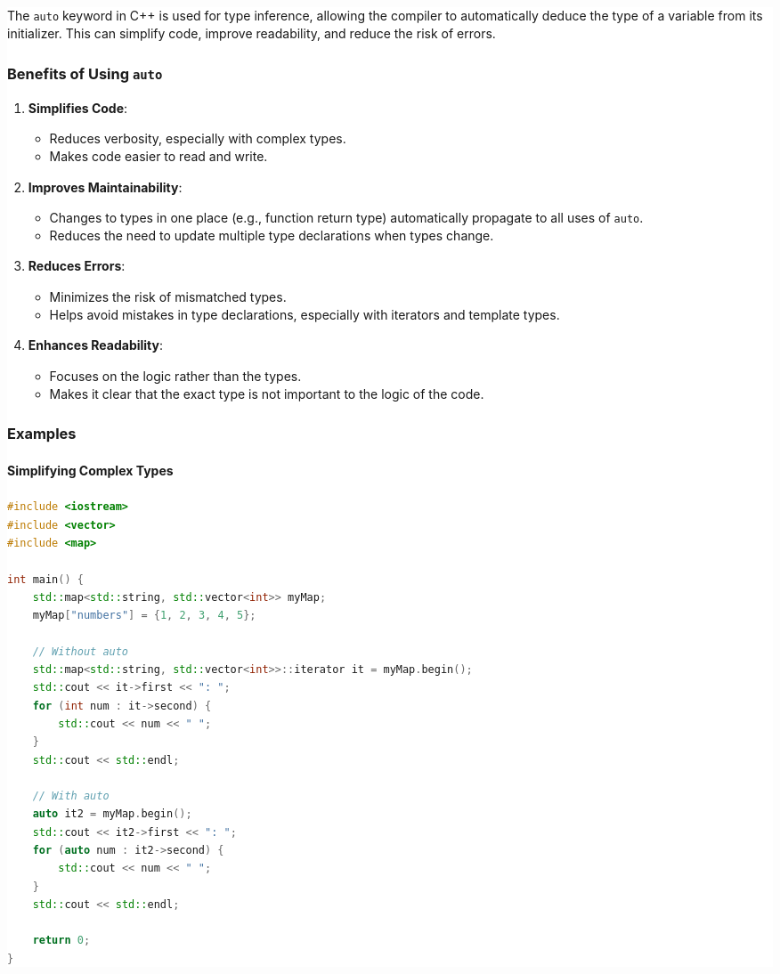 The `auto` keyword in C++ is used for type inference, allowing the compiler to automatically deduce the type of a variable from its initializer. This can simplify code, improve readability, and reduce the risk of errors.

### Benefits of Using `auto`

1. **Simplifies Code**:
   - Reduces verbosity, especially with complex types.
   - Makes code easier to read and write.

2. **Improves Maintainability**:
   - Changes to types in one place (e.g., function return type) automatically propagate to all uses of `auto`.
   - Reduces the need to update multiple type declarations when types change.

3. **Reduces Errors**:
   - Minimizes the risk of mismatched types.
   - Helps avoid mistakes in type declarations, especially with iterators and template types.

4. **Enhances Readability**:
   - Focuses on the logic rather than the types.
   - Makes it clear that the exact type is not important to the logic of the code.

### Examples

#### Simplifying Complex Types
```cpp
#include <iostream>
#include <vector>
#include <map>

int main() {
    std::map<std::string, std::vector<int>> myMap;
    myMap["numbers"] = {1, 2, 3, 4, 5};

    // Without auto
    std::map<std::string, std::vector<int>>::iterator it = myMap.begin();
    std::cout << it->first << ": ";
    for (int num : it->second) {
        std::cout << num << " ";
    }
    std::cout << std::endl;

    // With auto
    auto it2 = myMap.begin();
    std::cout << it2->first << ": ";
    for (auto num : it2->second) {
        std::cout << num << " ";
    }
    std::cout << std::endl;

    return 0;
}
```
